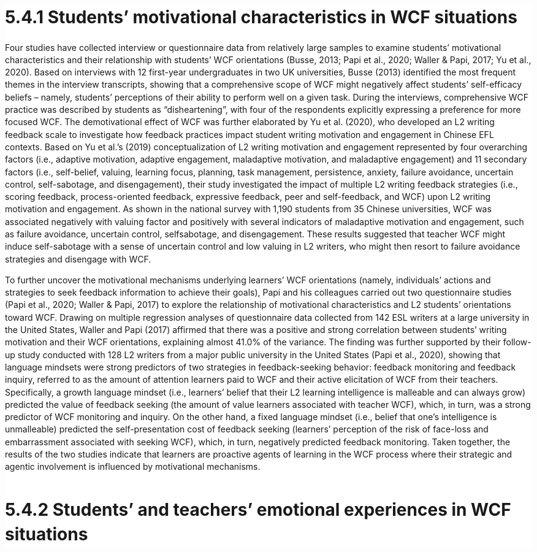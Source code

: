 # 5.4.1 Students’ motivational characteristics in WCF situations

Four studies have collected interview or questionnaire data from relatively large samples to examine students’ motivational characteristics and their relationship with students’ WCF orientations (Busse, 2013; Papi et al., 2020; Waller & Papi, 2017; Yu et al., 2020). Based on interviews with 12 first-year undergraduates in two UK universities, Busse (2013) identified the most frequent themes in the interview transcripts, showing that a comprehensive scope of WCF might negatively affect students’ self-efficacy beliefs – namely, students’ perceptions of their ability to perform well on a given task. During the interviews, comprehensive WCF practice was described by students as “disheartening”, with four of the respondents explicitly expressing a preference for more focused WCF. The demotivational effect of WCF was further elaborated by $\mathrm { Y u }$ et al. (2020), who developed an L2 writing feedback scale to investigate how feedback practices impact student writing motivation and engagement in Chinese EFL contexts. Based on $\mathrm { Y u }$ et al.’s (2019) conceptualization of L2 writing motivation and engagement represented by four overarching factors (i.e., adaptive motivation, adaptive engagement, maladaptive motivation, and maladaptive engagement) and 11 secondary factors (i.e., self-belief, valuing, learning focus, planning, task management, persistence, anxiety, failure avoidance, uncertain control, self-sabotage, and disengagement), their study investigated the impact of multiple L2 writing feedback strategies (i.e., scoring feedback, process-oriented feedback, expressive feedback, peer and self-feedback, and WCF) upon L2 writing motivation and engagement. As shown in the national survey with 1,190 students from 35 Chinese universities, WCF was associated negatively with valuing factor and positively with several indicators of maladaptive motivation and engagement, such as failure avoidance, uncertain control, selfsabotage, and disengagement. These results suggested that teacher WCF might induce self-sabotage with a sense of uncertain control and low valuing in L2 writers, who might then resort to failure avoidance strategies and disengage with WCF.

To further uncover the motivational mechanisms underlying learners’ WCF orientations (namely, individuals’ actions and strategies to seek feedback information to achieve their goals), Papi and his colleagues carried out two questionnaire studies (Papi et al., 2020; Waller & Papi, 2017) to explore the relationship of motivational characteristics and L2 students’ orientations toward WCF. Drawing on multiple regression analyses of questionnaire data collected from 142 ESL writers at a large university in the United States, Waller and Papi (2017) affirmed that there was a positive and strong correlation between students’ writing motivation and their WCF orientations, explaining almost $4 1 . 0 \%$ of the variance. The finding was further supported by their follow-up study conducted with 128 L2 writers from a major public university in the United States (Papi et al., 2020), showing that language mindsets were strong predictors of two strategies in feedback-seeking behavior: feedback monitoring and feedback inquiry, referred to as the amount of attention learners paid to WCF and their active elicitation of WCF from their teachers. Specifically, a growth language mindset (i.e., learners’ belief that their L2 learning intelligence is malleable and can always grow) predicted the value of feedback seeking (the amount of value learners associated with teacher WCF), which, in turn, was a strong predictor of WCF monitoring and inquiry. On the other hand, a fixed language mindset (i.e., belief that one’s intelligence is unmalleable) predicted the self-presentation cost of feedback seeking (learners’ perception of the risk of face-loss and embarrassment associated with seeking WCF), which, in turn, negatively predicted feedback monitoring. Taken together, the results of the two studies indicate that learners are proactive agents of learning in the WCF process where their strategic and agentic involvement is influenced by motivational mechanisms.

# 5.4.2 Students’ and teachers’ emotional experiences in WCF situations
